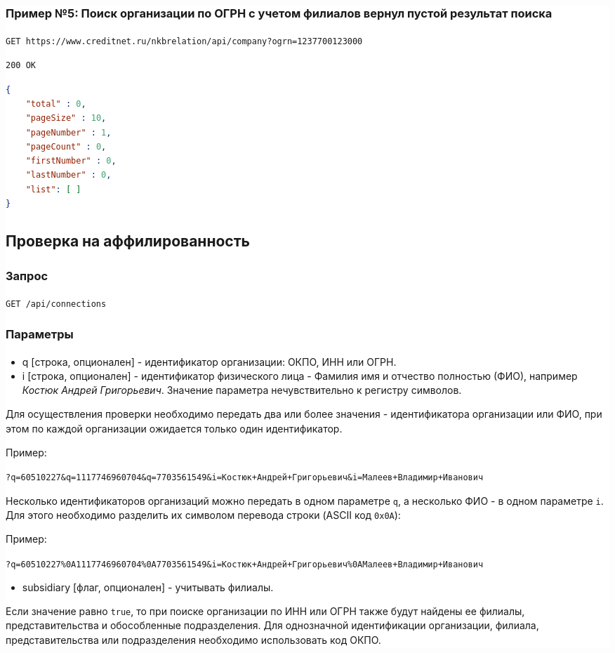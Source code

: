 ### Пример №5: Поиск организации по ОГРН с учетом филиалов вернул пустой результат поиска

`GET https://www.creditnet.ru/nkbrelation/api/company?ogrn=1237700123000`

`200 OK`

```json
{
    "total" : 0,
    "pageSize" : 10,
    "pageNumber" : 1,
    "pageCount" : 0,
    "firstNumber" : 0,
    "lastNumber" : 0,
    "list": [ ]
}
```



## <a name="Проверка на аффилированность">Проверка на аффилированность</a>

### Запрос

`GET /api/connections`

### Параметры

* q [строка, опционален] - идентификатор организации: ОКПО, ИНН или ОГРН.
* i [строка, опционален] - идентификатор физического лица - Фамилия имя и отчество полностью (ФИО),
например *Костюк Андрей Григорьевич*. Значение параметра нечувствительно к регистру символов.

Для осуществления проверки необходимо передать два или более значения -
идентификатора организации или ФИО, при этом по каждой организации ожидается
только один идентификатор.

Пример:

`?q=60510227&q=1117746960704&q=7703561549&i=Костюк+Андрей+Григорьевич&i=Малеев+Владимир+Иванович`

Несколько идентификаторов организаций можно передать в одном параметре `q`, а
несколько ФИО - в одном параметре `i`. Для этого необходимо разделить их символом
перевода строки (ASCII код `0x0A`):

Пример:

`?q=60510227%0A1117746960704%0A7703561549&i=Костюк+Андрей+Григорьевич%0AМалеев+Владимир+Иванович`

* subsidiary [флаг, опционален] - учитывать филиалы.

Если значение равно `true`, то при поиске организации по ИНН или ОГРН также будут
найдены ее филиалы, представительства и обособленные подразделения.
Для однозначной идентификации организации, филиала, представительства или
подразделения необходимо использовать код ОКПО.

